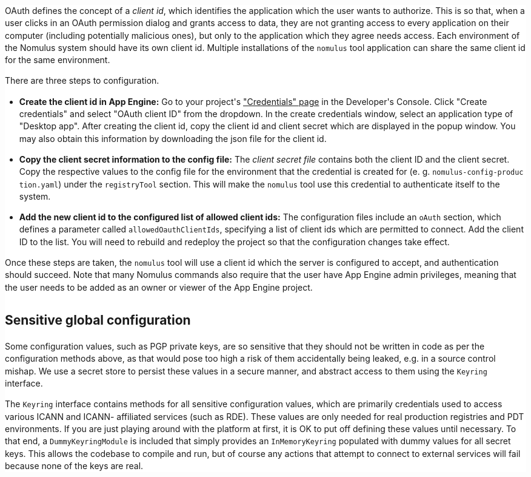 OAuth defines the concept of a *client id*, which identifies the application
which the user wants to authorize. This is so that, when a user clicks in an
OAuth permission dialog and grants access to data, they are not granting access
to every application on their computer (including potentially malicious ones),
but only to the application which they agree needs access. Each environment of
the Nomulus system should have its own client id. Multiple installations of the
`nomulus` tool application can share the same client id for the same
environment.

There are three steps to configuration.

*   **Create the client id in App Engine:** Go to your project's
    ["Credentials" page](https://console.developers.google.com/apis/credentials)
    in the Developer's Console. Click "Create credentials" and select "OAuth
    client ID" from the dropdown. In the create credentials window, select an
    application type of "Desktop app". After creating the client id,
    copy the client id and client secret which are displayed in the popup
    window.  You may also obtain this information by downloading the json file
    for the client id.

*   **Copy the client secret information to the config file:** The *client
    secret file* contains both the client ID and the client secret. Copy the
    respective values to the config file for the environment that the credential
    is created for (e. g. `nomulus-config-production.yaml`) under the
    `registryTool` section. This will make the `nomulus` tool use this
    credential to authenticate itself to the system.

*   **Add the new client id to the configured list of allowed client ids:** The
    configuration files include an `oAuth` section, which defines a parameter
    called `allowedOauthClientIds`, specifying a list of client ids which are
    permitted to connect. Add the client ID to the list. You will need to
    rebuild and redeploy the project so that the configuration changes take
    effect.

Once these steps are taken, the `nomulus` tool will use a client id which the
server is configured to accept, and authentication should succeed. Note that
many Nomulus commands also require that the user have App Engine admin
privileges, meaning that the user needs to be added as an owner or viewer of the
App Engine project.

## Sensitive global configuration

Some configuration values, such as PGP private keys, are so sensitive that they
should not be written in code as per the configuration methods above, as that
would pose too high a risk of them accidentally being leaked, e.g. in a source
control mishap. We use a secret store to persist these values in a secure
manner, and abstract access to them using the `Keyring` interface.

The `Keyring` interface contains methods for all sensitive configuration values,
which are primarily credentials used to access various ICANN and ICANN-
affiliated services (such as RDE). These values are only needed for real
production registries and PDT environments. If you are just playing around with
the platform at first, it is OK to put off defining these values until
necessary. To that end, a `DummyKeyringModule` is included that simply provides
an `InMemoryKeyring` populated with dummy values for all secret keys. This
allows the codebase to compile and run, but of course any actions that attempt
to connect to external services will fail because none of the keys are real.
